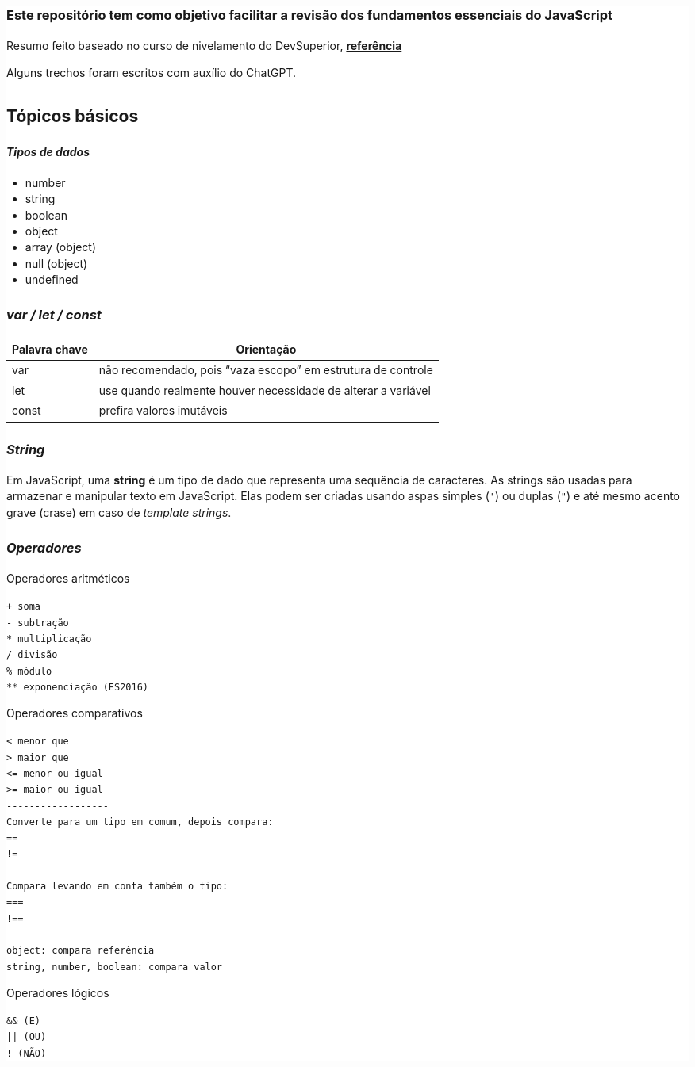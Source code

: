 ### Este repositório tem como objetivo facilitar a revisão dos fundamentos essenciais do JavaScript
Resumo feito baseado no curso de nivelamento do DevSuperior, **[referência](https://github.com/devsuperior/curso-nivelamento-javascript/tree/main)**

Alguns trechos foram escritos com auxílio do ChatGPT.
## Tópicos básicos
#### _Tipos de dados_
 - number
 - string
 - boolean
 - object
 - array (object)
 - null (object)
 - undefined
 
### _var / let / const_
Palavra chave | Orientação
--- | ---
var | não recomendado, pois “vaza escopo” em estrutura de controle
let | use quando realmente houver necessidade de alterar a variável
const | prefira valores imutáveis

### _String_
Em JavaScript, uma **string** é um tipo de dado que representa uma sequência de caracteres. As strings são usadas para armazenar e manipular texto em JavaScript. Elas podem ser criadas usando aspas simples (`'`) ou duplas (`"`) e até mesmo acento grave (crase) em caso de _template strings_.

### _Operadores_
Operadores aritméticos
```
+ soma
- subtração
* multiplicação
/ divisão
% módulo
** exponenciação (ES2016)
```
Operadores comparativos
```
< menor que
> maior que 
<= menor ou igual 
>= maior ou igual
------------------
Converte para um tipo em comum, depois compara:
== 
!=

Compara levando em conta também o tipo:
=== 
!== 

object: compara referência
string, number, boolean: compara valor
```
Operadores lógicos
```
&& (E)
|| (OU)
! (NÃO)
```